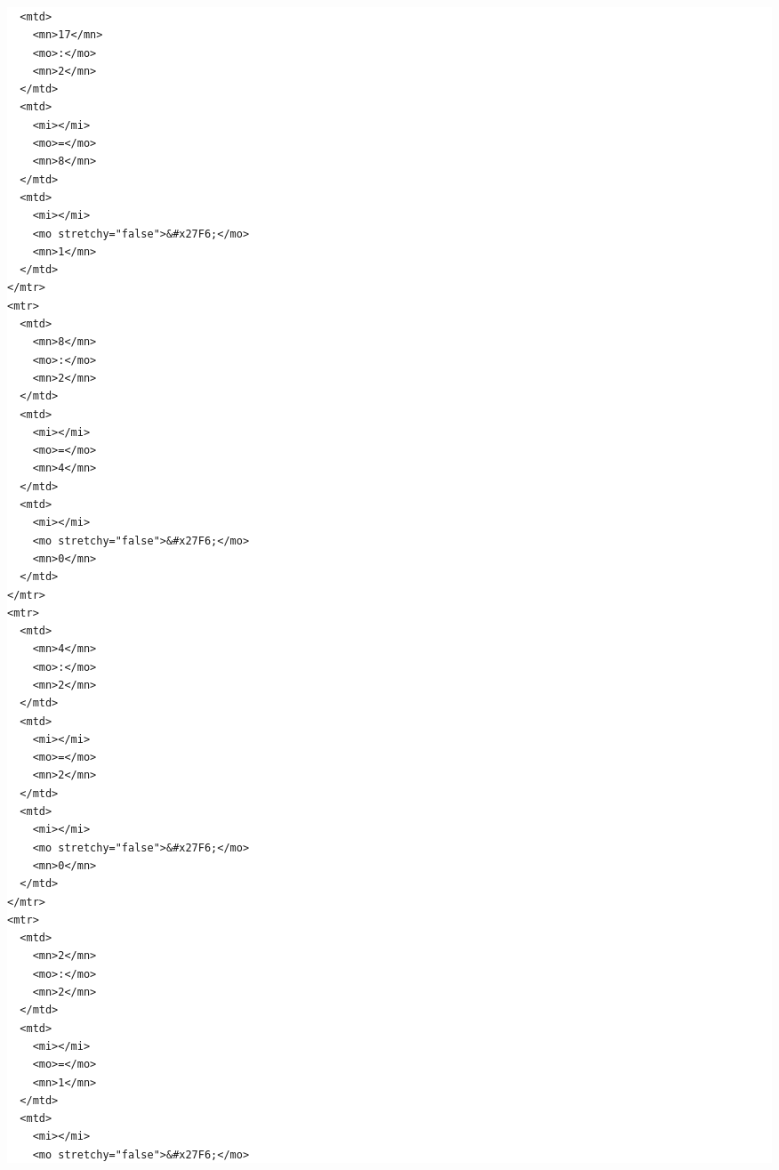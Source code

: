       <mtd>
        <mn>17</mn>
        <mo>:</mo>
        <mn>2</mn>
      </mtd>
      <mtd>
        <mi></mi>
        <mo>=</mo>
        <mn>8</mn>
      </mtd>
      <mtd>
        <mi></mi>
        <mo stretchy="false">&#x27F6;</mo>
        <mn>1</mn>
      </mtd>
    </mtr>
    <mtr>
      <mtd>
        <mn>8</mn>
        <mo>:</mo>
        <mn>2</mn>
      </mtd>
      <mtd>
        <mi></mi>
        <mo>=</mo>
        <mn>4</mn>
      </mtd>
      <mtd>
        <mi></mi>
        <mo stretchy="false">&#x27F6;</mo>
        <mn>0</mn>
      </mtd>
    </mtr>
    <mtr>
      <mtd>
        <mn>4</mn>
        <mo>:</mo>
        <mn>2</mn>
      </mtd>
      <mtd>
        <mi></mi>
        <mo>=</mo>
        <mn>2</mn>
      </mtd>
      <mtd>
        <mi></mi>
        <mo stretchy="false">&#x27F6;</mo>
        <mn>0</mn>
      </mtd>
    </mtr>
    <mtr>
      <mtd>
        <mn>2</mn>
        <mo>:</mo>
        <mn>2</mn>
      </mtd>
      <mtd>
        <mi></mi>
        <mo>=</mo>
        <mn>1</mn>
      </mtd>
      <mtd>
        <mi></mi>
        <mo stretchy="false">&#x27F6;</mo>